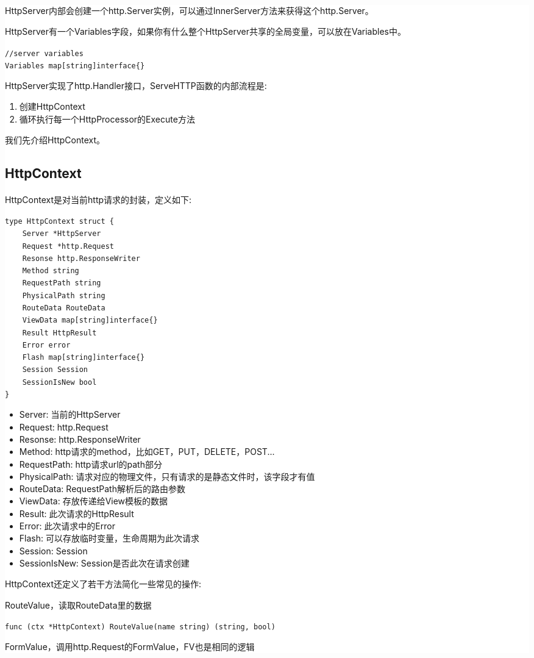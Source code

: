 HttpServer内部会创建一个http.Server实例，可以通过InnerServer方法来获得这个http.Server。

HttpServer有一个Variables字段，如果你有什么整个HttpServer共享的全局变量，可以放在Variables中。

	//server variables
	Variables map[string]interface{}


HttpServer实现了http.Handler接口，ServeHTTP函数的内部流程是:

1. 创建HttpContext
2. 循环执行每一个HttpProcessor的Execute方法

我们先介绍HttpContext。

HttpContext
---

HttpContext是对当前http请求的封装，定义如下:

	type HttpContext struct {
		Server *HttpServer
		Request *http.Request
		Resonse http.ResponseWriter
		Method string
		RequestPath string
		PhysicalPath string
		RouteData RouteData
		ViewData map[string]interface{}
		Result HttpResult
		Error error
		Flash map[string]interface{}
		Session Session
		SessionIsNew bool
	}

* Server:		当前的HttpServer
* Request:		http.Request
* Resonse: 		http.ResponseWriter
* Method:		http请求的method，比如GET，PUT，DELETE，POST...
* RequestPath:	http请求url的path部分
* PhysicalPath: 请求对应的物理文件，只有请求的是静态文件时，该字段才有值
* RouteData: 	RequestPath解析后的路由参数
* ViewData:		存放传递给View模板的数据
* Result:		此次请求的HttpResult
* Error:		此次请求中的Error
* Flash:		可以存放临时变量，生命周期为此次请求
* Session:		Session
* SessionIsNew:	Session是否此次在请求创建


HttpContext还定义了若干方法简化一些常见的操作:

RouteValue，读取RouteData里的数据

	func (ctx *HttpContext) RouteValue(name string) (string, bool) 

FormValue，调用http.Request的FormValue，FV也是相同的逻辑
